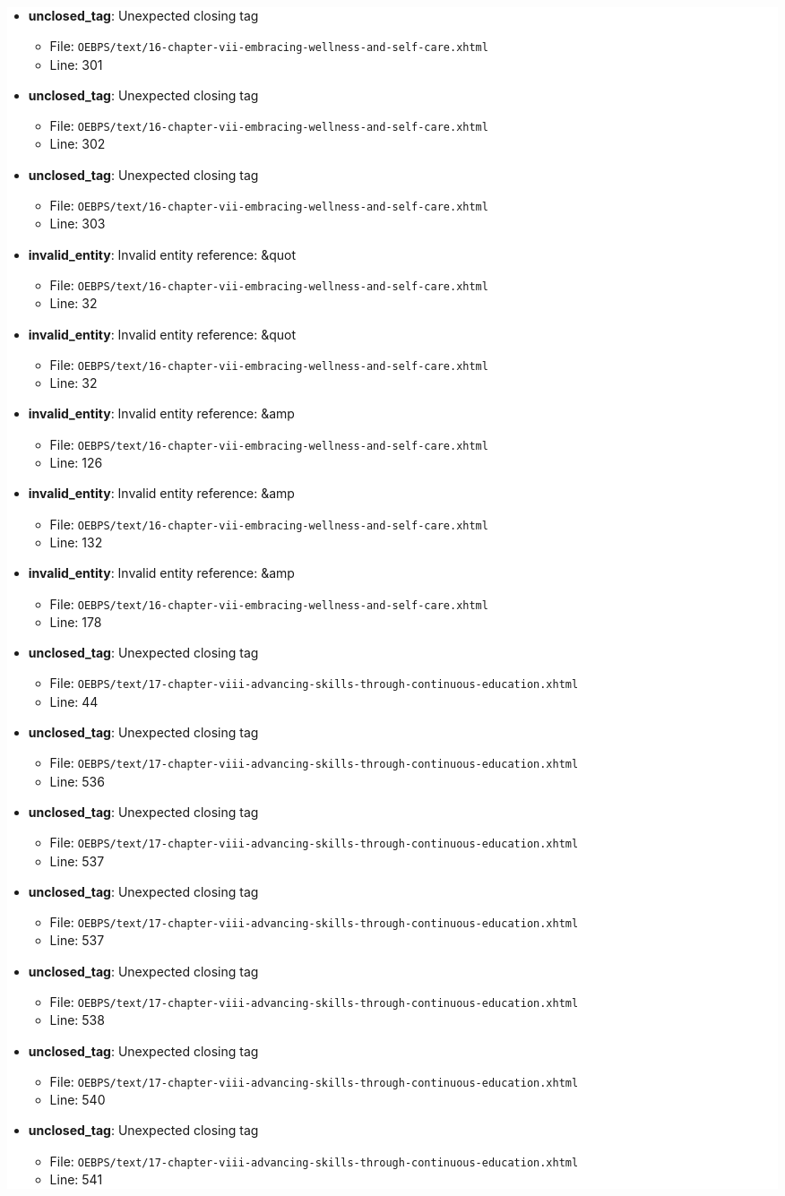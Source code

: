 - **unclosed_tag**: Unexpected closing tag </body>
  - File: `OEBPS/text/16-chapter-vii-embracing-wellness-and-self-care.xhtml`
  - Line: 301

- **unclosed_tag**: Unexpected closing tag </body>
  - File: `OEBPS/text/16-chapter-vii-embracing-wellness-and-self-care.xhtml`
  - Line: 302

- **unclosed_tag**: Unexpected closing tag </html>
  - File: `OEBPS/text/16-chapter-vii-embracing-wellness-and-self-care.xhtml`
  - Line: 303

- **invalid_entity**: Invalid entity reference: &quot
  - File: `OEBPS/text/16-chapter-vii-embracing-wellness-and-self-care.xhtml`
  - Line: 32

- **invalid_entity**: Invalid entity reference: &quot
  - File: `OEBPS/text/16-chapter-vii-embracing-wellness-and-self-care.xhtml`
  - Line: 32

- **invalid_entity**: Invalid entity reference: &amp
  - File: `OEBPS/text/16-chapter-vii-embracing-wellness-and-self-care.xhtml`
  - Line: 126

- **invalid_entity**: Invalid entity reference: &amp
  - File: `OEBPS/text/16-chapter-vii-embracing-wellness-and-self-care.xhtml`
  - Line: 132

- **invalid_entity**: Invalid entity reference: &amp
  - File: `OEBPS/text/16-chapter-vii-embracing-wellness-and-self-care.xhtml`
  - Line: 178

- **unclosed_tag**: Unexpected closing tag </section>
  - File: `OEBPS/text/17-chapter-viii-advancing-skills-through-continuous-education.xhtml`
  - Line: 44

- **unclosed_tag**: Unexpected closing tag </main>
  - File: `OEBPS/text/17-chapter-viii-advancing-skills-through-continuous-education.xhtml`
  - Line: 536

- **unclosed_tag**: Unexpected closing tag </html>
  - File: `OEBPS/text/17-chapter-viii-advancing-skills-through-continuous-education.xhtml`
  - Line: 537

- **unclosed_tag**: Unexpected closing tag </div>
  - File: `OEBPS/text/17-chapter-viii-advancing-skills-through-continuous-education.xhtml`
  - Line: 537

- **unclosed_tag**: Unexpected closing tag </div>
  - File: `OEBPS/text/17-chapter-viii-advancing-skills-through-continuous-education.xhtml`
  - Line: 538

- **unclosed_tag**: Unexpected closing tag </body>
  - File: `OEBPS/text/17-chapter-viii-advancing-skills-through-continuous-education.xhtml`
  - Line: 540

- **unclosed_tag**: Unexpected closing tag </body>
  - File: `OEBPS/text/17-chapter-viii-advancing-skills-through-continuous-education.xhtml`
  - Line: 541
